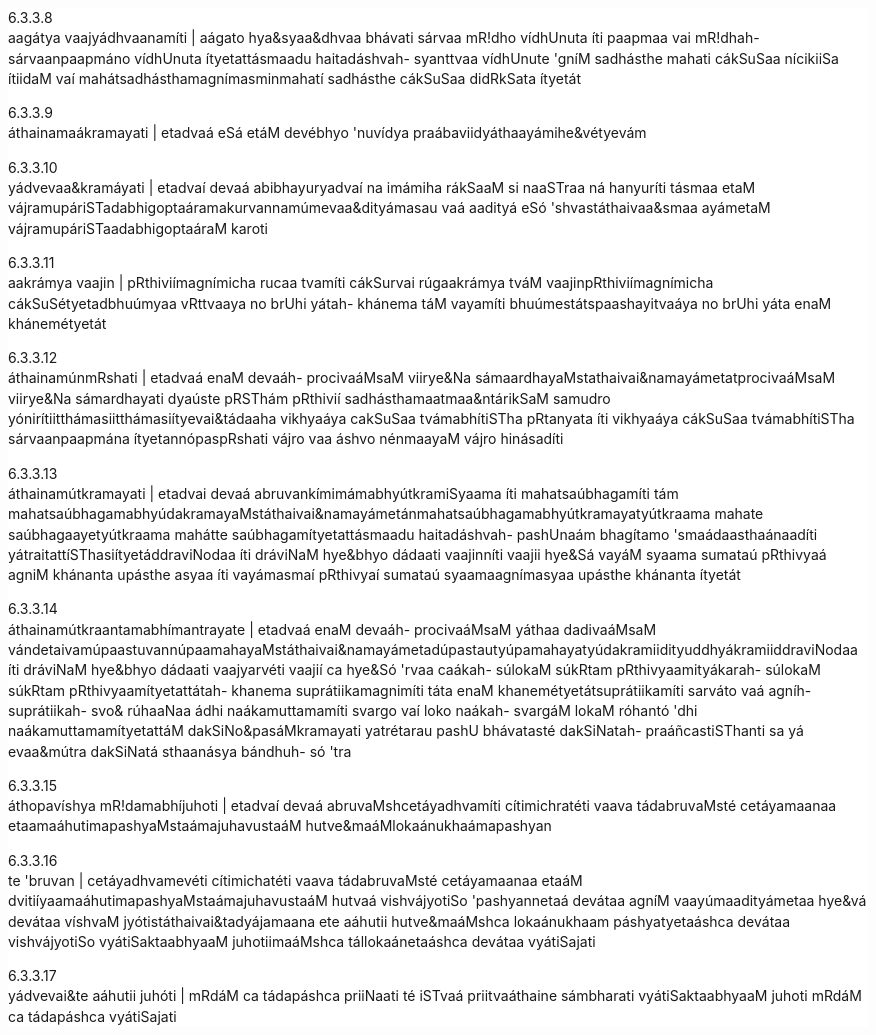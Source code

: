 6.3.3.8  
aagátya vaajyádhvaanamíti | aágato hya&syaa&dhvaa bhávati sárvaa mR!dho vídhUnuta íti paapmaa vai mR!dhah- sárvaanpaapmáno vídhUnuta ítyetattásmaadu haitadáshvah- syanttvaa vídhUnute 'gníM sadhásthe mahati cákSuSaa nícikiiSa ítiidaM vaí mahátsadhásthamagnímasminmahatí sadhásthe cákSuSaa didRkSata ítyetát

6.3.3.9  
áthainamaákramayati | etadvaá eSá etáM devébhyo 'nuvídya praábaviidyáthaayámihe&vétyevám

6.3.3.10  
yádvevaa&kramáyati | etadvaí devaá abibhayuryadvaí na imámiha rákSaaM si naaSTraa ná hanyuríti tásmaa etaM vájramupáriSTadabhigoptaáramakurvannamúmevaa&dityámasau vaá aadityá eSó 'shvastáthaivaa&smaa ayámetaM vájramupáriSTaadabhigoptaáraM karoti

6.3.3.11  
aakrámya vaajin | pRthiviímagnímicha rucaa tvamíti cákSurvai rúgaakrámya tváM vaajinpRthiviímagnímicha cákSuSétyetadbhuúmyaa vRttvaaya no brUhi yátah- khánema táM vayamíti bhuúmestátspaashayitvaáya no brUhi yáta enaM khánemétyetát

6.3.3.12  
áthainamúnmRshati | etadvaá enaM devaáh- procivaáMsaM viirye&Na sámaardhayaMstathaivai&namayámetatprocivaáMsaM viirye&Na sámardhayati dyaúste pRSThám pRthivií sadhásthamaatmaa&ntárikSaM samudro yónirítiitthámasiitthámasiítyevai&tádaaha vikhyaáya cakSuSaa tvámabhítiSTha pRtanyata íti vikhyaáya cákSuSaa tvámabhítiSTha sárvaanpaapmána ítyetannópaspRshati vájro vaa áshvo nénmaayaM vájro hinásadíti

6.3.3.13  
áthainamútkramayati | etadvai devaá abruvankímimámabhyútkramiSyaama íti mahatsaúbhagamíti tám mahatsaúbhagamabhyúdakramayaMstáthaivai&namayámetánmahatsaúbhagamabhyútkramayatyútkraama mahate saúbhagaayetyútkraama mahátte saúbhagamítyetattásmaadu haitadáshvah- pashUnaám bhagítamo 'smaádaasthaánaadíti yátraitattíSThasiítyetáddraviNodaa íti dráviNaM hye&bhyo dádaati vaajinníti vaajii hye&Sá vayáM syaama sumataú pRthivyaá agniM khánanta upásthe asyaa íti vayámasmaí pRthivyaí sumataú syaamaagnímasyaa upásthe khánanta ítyetát

6.3.3.14  
áthainamútkraantamabhímantrayate | etadvaá enaM devaáh- procivaáMsaM yáthaa dadivaáMsaM vándetaivamúpaastuvannúpaamahayaMstáthaivai&namayámetadúpastautyúpamahayatyúdakramiidityuddhyákramiiddraviNodaa íti dráviNaM hye&bhyo dádaati vaajyarvéti vaajií ca hye&Só 'rvaa caákah- súlokaM súkRtam pRthivyaamityákarah- súlokaM súkRtam pRthivyaamítyetattátah- khanema suprátiikamagnimíti táta enaM khanemétyetátsuprátiikamíti sarváto vaá agníh- suprátiikah- svo& rúhaaNaa ádhi naákamuttamamíti svargo vaí loko naákah- svargáM lokaM róhantó 'dhi naákamuttamamítyetattáM dakSiNo&pasáMkramayati yatrétarau pashU bhávatasté dakSiNatah- praáñcastiSThanti sa yá evaa&mútra dakSiNatá sthaanásya bándhuh- só 'tra

6.3.3.15  
áthopavíshya mR!damabhíjuhoti | etadvaí devaá abruvaMshcetáyadhvamíti cítimichratéti vaava tádabruvaMsté cetáyamaanaa etaamaáhutimapashyaMstaámajuhavustaáM hutve&maáMlokaánukhaámapashyan

6.3.3.16  
te 'bruvan | cetáyadhvamevéti cítimichatéti vaava tádabruvaMsté cetáyamaanaa etaáM dvitiíyaamaáhutimapashyaMstaámajuhavustaáM hutvaá vishvájyotiSo 'pashyannetaá devátaa agníM vaayúmaadityámetaa hye&vá devátaa víshvaM jyótistáthaivai&tadyájamaana ete aáhutii hutve&maáMshca lokaánukhaam páshyatyetaáshca devátaa vishvájyotiSo vyátiSaktaabhyaaM juhotiimaáMshca tállokaánetaáshca devátaa vyátiSajati

6.3.3.17  
yádvevai&te aáhutii juhóti | mRdáM ca tádapáshca priiNaati té iSTvaá priitvaáthaine sámbharati vyátiSaktaabhyaaM juhoti mRdáM ca tádapáshca vyátiSajati

